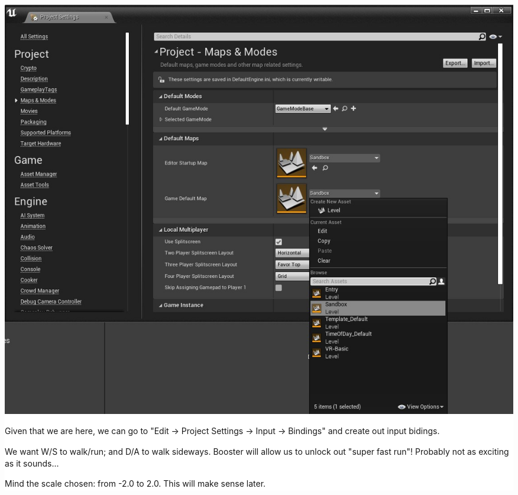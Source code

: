 ![Screenshot005.jpg](./Screenshot006.jpg)

Given that we are here, we can go to "Edit -> Project Settings -> Input -> Bindings" and create out input bidings.

We want W/S to walk/run; and D/A to walk sideways. Booster will allow us to unlock out "super fast run"! Probably not as exciting as it sounds...

Mind the scale chosen: from -2.0 to 2.0. This will make sense later.
